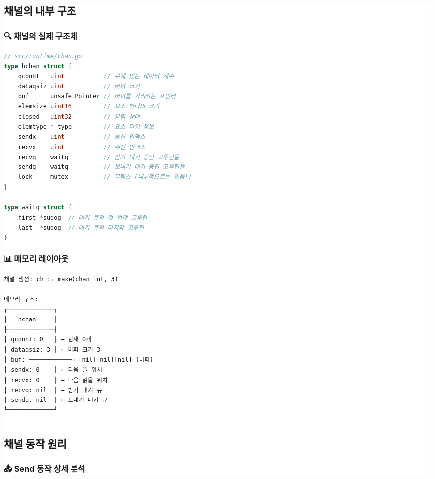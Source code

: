 
## 채널의 내부 구조

### 🔍 채널의 실제 구조체

```go
// src/runtime/chan.go
type hchan struct {
    qcount   uint           // 큐에 있는 데이터 개수
    dataqsiz uint           // 버퍼 크기
    buf      unsafe.Pointer // 버퍼를 가리키는 포인터
    elemsize uint16         // 요소 하나의 크기
    closed   uint32         // 닫힘 상태
    elemtype *_type         // 요소 타입 정보
    sendx    uint           // 송신 인덱스
    recvx    uint           // 수신 인덱스
    recvq    waitq          // 받기 대기 중인 고루틴들
    sendq    waitq          // 보내기 대기 중인 고루틴들
    lock     mutex          // 뮤텍스 (내부적으로는 있음!)
}

type waitq struct {
    first *sudog  // 대기 큐의 첫 번째 고루틴
    last  *sudog  // 대기 큐의 마지막 고루틴
}
```

### 📊 메모리 레이아웃

```
채널 생성: ch := make(chan int, 3)

메모리 구조:
┌─────────────┐
│   hchan     │
├─────────────┤
│ qcount: 0   │ ← 현재 0개
│ dataqsiz: 3 │ ← 버퍼 크기 3
│ buf: ────────────→ [nil][nil][nil] (버퍼)
│ sendx: 0    │ ← 다음 쓸 위치
│ recvx: 0    │ ← 다음 읽을 위치
│ recvq: nil  │ ← 받기 대기 큐
│ sendq: nil  │ ← 보내기 대기 큐
└─────────────┘
```

---

## 채널 동작 원리

### 📤 Send 동작 상세 분석
